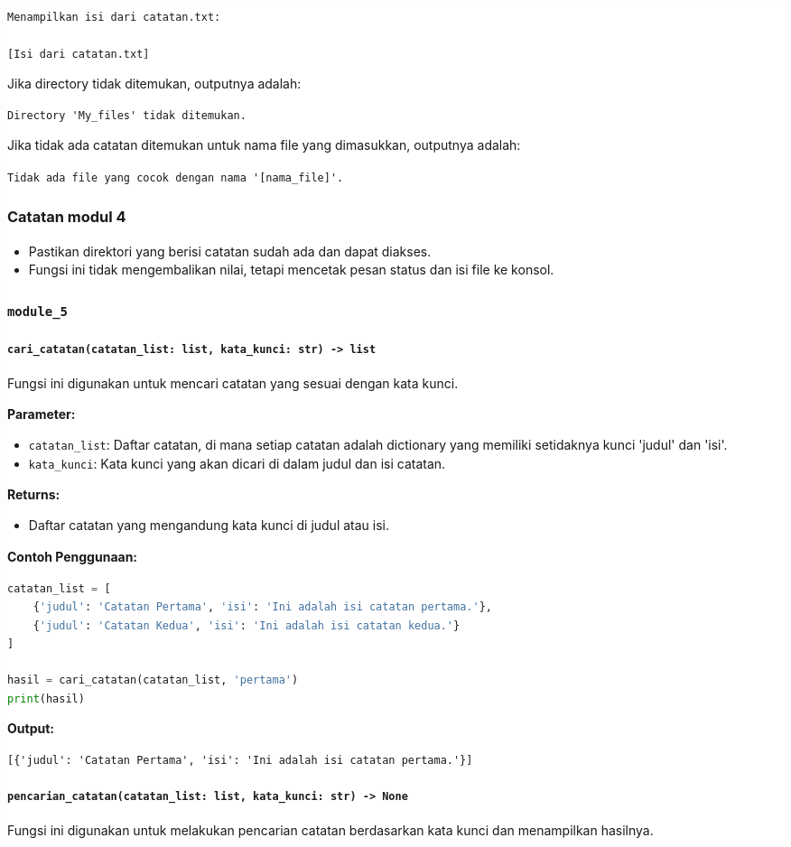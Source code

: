 ```
```
```
Menampilkan isi dari catatan.txt:

[Isi dari catatan.txt]
```

Jika directory tidak ditemukan, outputnya adalah:
```
Directory 'My_files' tidak ditemukan.
```

Jika tidak ada catatan ditemukan untuk nama file yang dimasukkan, outputnya adalah:
```
Tidak ada file yang cocok dengan nama '[nama_file]'.
```

### Catatan modul 4
- Pastikan direktori yang berisi catatan sudah ada dan dapat diakses.
- Fungsi ini tidak mengembalikan nilai, tetapi mencetak pesan status dan isi file ke konsol.


### `module_5`

#### `cari_catatan(catatan_list: list, kata_kunci: str) -> list`
Fungsi ini digunakan untuk mencari catatan yang sesuai dengan kata kunci.

**Parameter:**
- `catatan_list`: Daftar catatan, di mana setiap catatan adalah dictionary yang memiliki setidaknya kunci 'judul' dan 'isi'.
- `kata_kunci`: Kata kunci yang akan dicari di dalam judul dan isi catatan.

**Returns:**
- Daftar catatan yang mengandung kata kunci di judul atau isi.

**Contoh Penggunaan:**
```python
catatan_list = [
    {'judul': 'Catatan Pertama', 'isi': 'Ini adalah isi catatan pertama.'},
    {'judul': 'Catatan Kedua', 'isi': 'Ini adalah isi catatan kedua.'}
]

hasil = cari_catatan(catatan_list, 'pertama')
print(hasil)
```

**Output:**
```
[{'judul': 'Catatan Pertama', 'isi': 'Ini adalah isi catatan pertama.'}]
```

#### `pencarian_catatan(catatan_list: list, kata_kunci: str) -> None`
Fungsi ini digunakan untuk melakukan pencarian catatan berdasarkan kata kunci dan menampilkan hasilnya.
